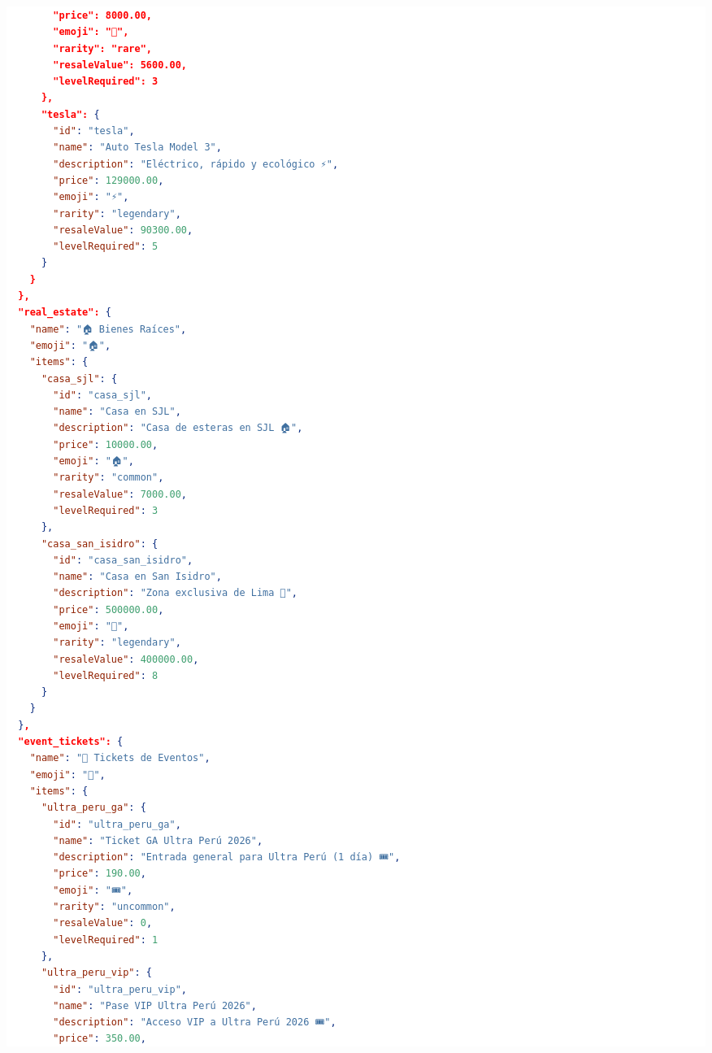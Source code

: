 ```json
        "price": 8000.00,
        "emoji": "🚗",
        "rarity": "rare",
        "resaleValue": 5600.00,
        "levelRequired": 3
      },
      "tesla": {
        "id": "tesla",
        "name": "Auto Tesla Model 3",
        "description": "Eléctrico, rápido y ecológico ⚡",
        "price": 129000.00,
        "emoji": "⚡",
        "rarity": "legendary",
        "resaleValue": 90300.00,
        "levelRequired": 5
      }
    }
  },
  "real_estate": {
    "name": "🏠 Bienes Raíces",
    "emoji": "🏠",
    "items": {
      "casa_sjl": {
        "id": "casa_sjl",
        "name": "Casa en SJL",
        "description": "Casa de esteras en SJL 🏠",
        "price": 10000.00,
        "emoji": "🏠",
        "rarity": "common",
        "resaleValue": 7000.00,
        "levelRequired": 3
      },
      "casa_san_isidro": {
        "id": "casa_san_isidro", 
        "name": "Casa en San Isidro",
        "description": "Zona exclusiva de Lima 🏡",
        "price": 500000.00,
        "emoji": "🏡",
        "rarity": "legendary",
        "resaleValue": 400000.00,
        "levelRequired": 8
      }
    }
  },
  "event_tickets": {
    "name": "🎫 Tickets de Eventos",
    "emoji": "🎫",
    "items": {
      "ultra_peru_ga": {
        "id": "ultra_peru_ga",
        "name": "Ticket GA Ultra Perú 2026",
        "description": "Entrada general para Ultra Perú (1 día) 🎟️",
        "price": 190.00,
        "emoji": "🎟️",
        "rarity": "uncommon",
        "resaleValue": 0,
        "levelRequired": 1
      },
      "ultra_peru_vip": {
        "id": "ultra_peru_vip",
        "name": "Pase VIP Ultra Perú 2026", 
        "description": "Acceso VIP a Ultra Perú 2026 🎟️",
        "price": 350.00,
```